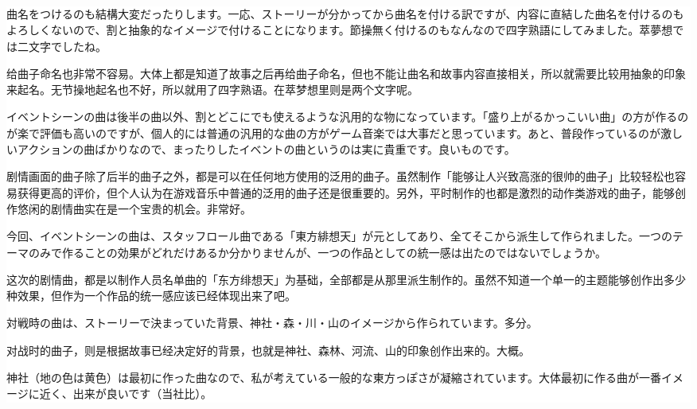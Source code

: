 <tr>
<td class="jadef" width="50%" lang="ja" style="border-right:none; padding-left:1em;">
<p>曲名をつけるのも結構大変だったりします。一応、ストーリーが分かってから曲名を付ける訳ですが、内容に直結した曲名を付けるのもよろしくないので、割と抽象的なイメージで付けることになります。節操無く付けるのもなんなので四字熟語にしてみました。萃夢想では二文字でしたね。
</p>
</td>
<th style="background:#f9f9f9; border-left:none">
</th>
<td class="zhdef" width="50%" style="padding-left:1em;">
<p>给曲子命名也非常不容易。大体上都是知道了故事之后再给曲子命名，但也不能让曲名和故事内容直接相关，所以就需要比较用抽象的印象来起名。无节操地起名也不好，所以就用了四字熟语。在萃梦想里则是两个文字呢。
</p>
</td></tr>
<tr>
<td colspan="3">
</td></tr>

<tr>
<td class="jadef" width="50%" lang="ja" style="border-right:none; padding-left:1em;">
<p>イベントシーンの曲は後半の曲以外、割とどこにでも使えるような汎用的な物になっています。「盛り上がるかっこいい曲」の方が作るのが楽で評価も高いのですが、個人的には普通の汎用的な曲の方がゲーム音楽では大事だと思っています。あと、普段作っているのが激しいアクションの曲ばかりなので、まったりしたイベントの曲というのは実に貴重です。良いものです。
</p>
</td>
<th style="background:#f9f9f9; border-left:none">
</th>
<td class="zhdef" width="50%" style="padding-left:1em;">
<p>剧情画面的曲子除了后半的曲子之外，都是可以在任何地方使用的泛用的曲子。虽然制作「能够让人兴致高涨的很帅的曲子」比较轻松也容易获得更高的评价，但个人认为在游戏音乐中普通的泛用的曲子还是很重要的。另外，平时制作的也都是激烈的动作类游戏的曲子，能够创作悠闲的剧情曲实在是一个宝贵的机会。非常好。
</p>
</td></tr>
<tr>
<td class="jadef" width="50%" lang="ja" style="border-right:none; padding-left:1em;">
<p>今回、イベントシーンの曲は、スタッフロール曲である「東方緋想天」が元としてあり、全てそこから派生して作られました。一つのテーマのみで作ることの効果がどれだけあるか分かりませんが、一つの作品としての統一感は出たのではないでしょうか。
</p>
</td>
<th style="background:#f9f9f9; border-left:none">
</th>
<td class="zhdef" width="50%" style="padding-left:1em;">
<p>这次的剧情曲，都是以制作人员名单曲的「东方绯想天」为基础，全部都是从那里派生制作的。虽然不知道一个单一的主题能够创作出多少种效果，但作为一个作品的统一感应该已经体现出来了吧。
</p>
</td></tr>
<tr>
<td colspan="3">
</td></tr>

<tr>
<td class="jadef" width="50%" lang="ja" style="border-right:none; padding-left:1em;">
<p>対戦時の曲は、ストーリーで決まっていた背景、神社・森・川・山のイメージから作られています。多分。
</p>
</td>
<th style="background:#f9f9f9; border-left:none">
</th>
<td class="zhdef" width="50%" style="padding-left:1em;">
<p>对战时的曲子，则是根据故事已经决定好的背景，也就是神社、森林、河流、山的印象创作出来的。大概。
</p>
</td></tr>
<tr>
<td class="jadef" width="50%" lang="ja" style="border-right:none; padding-left:1em;">
<p>神社（地の色は黄色）は最初に作った曲なので、私が考えている一般的な東方っぽさが凝縮されています。大体最初に作る曲が一番イメージに近く、出来が良いです（当社比）。
</p>
</td>
<th style="background:#f9f9f9; border-left:none">
</th>